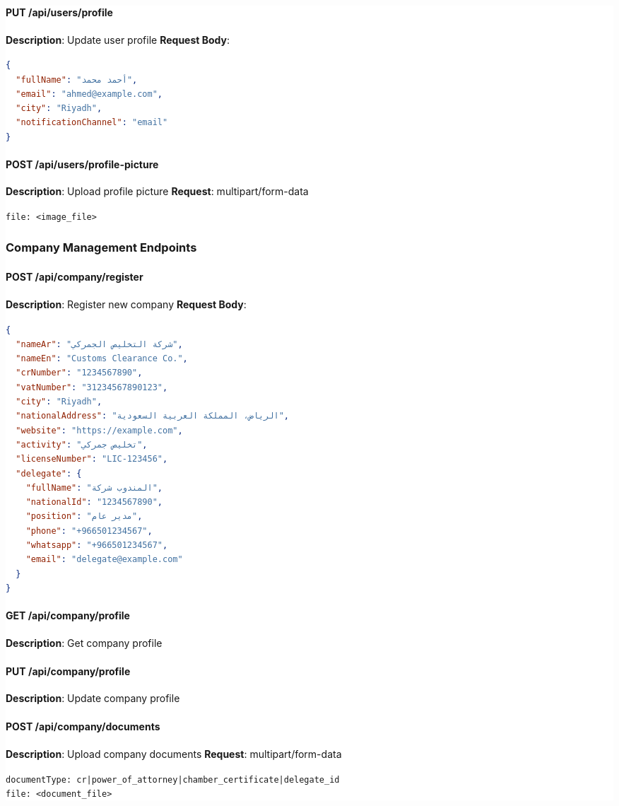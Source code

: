 #### PUT /api/users/profile
**Description**: Update user profile
**Request Body**:
```json
{
  "fullName": "أحمد محمد",
  "email": "ahmed@example.com",
  "city": "Riyadh",
  "notificationChannel": "email"
}
```

#### POST /api/users/profile-picture
**Description**: Upload profile picture
**Request**: multipart/form-data
```
file: <image_file>
```

### Company Management Endpoints

#### POST /api/company/register
**Description**: Register new company
**Request Body**:
```json
{
  "nameAr": "شركة التخليص الجمركي",
  "nameEn": "Customs Clearance Co.",
  "crNumber": "1234567890",
  "vatNumber": "31234567890123",
  "city": "Riyadh",
  "nationalAddress": "الرياض، المملكة العربية السعودية",
  "website": "https://example.com",
  "activity": "تخليص جمركي",
  "licenseNumber": "LIC-123456",
  "delegate": {
    "fullName": "المندوب شركة",
    "nationalId": "1234567890",
    "position": "مدير عام",
    "phone": "+966501234567",
    "whatsapp": "+966501234567",
    "email": "delegate@example.com"
  }
}
```

#### GET /api/company/profile
**Description**: Get company profile
#### PUT /api/company/profile
**Description**: Update company profile
#### POST /api/company/documents
**Description**: Upload company documents
**Request**: multipart/form-data
```
documentType: cr|power_of_attorney|chamber_certificate|delegate_id
file: <document_file>
```

